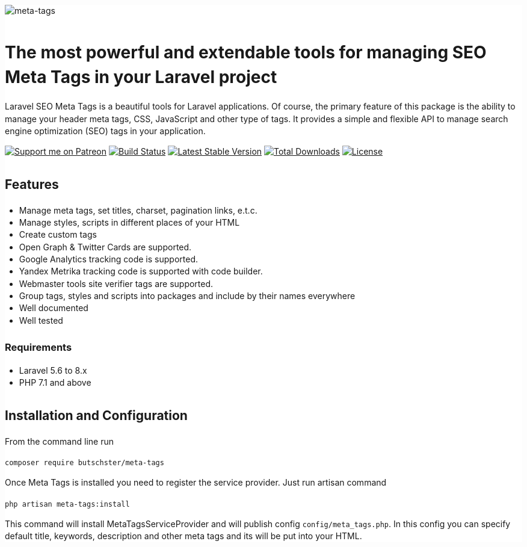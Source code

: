 ![meta-tags](https://user-images.githubusercontent.com/773481/96843847-730eeb80-1457-11eb-9ee2-806c0650dea6.jpg)

# The most powerful and extendable tools for managing SEO Meta Tags in your Laravel project

Laravel SEO Meta Tags is a beautiful tools for Laravel applications. Of course, the primary feature of this package is the ability to manage your header meta tags, CSS, JavaScript and other type of tags. It provides a simple and flexible API to manage search engine optimization (SEO) tags in your application.

[![Support me on Patreon](https://img.shields.io/endpoint.svg?url=https%3A%2F%2Fshieldsio-patreon.vercel.app%2Fapi%3Fusername%3Dbutschster%26type%3Dpatrons&style=flat)](https://patreon.com/butschster)
[![Build Status](https://travis-ci.org/butschster/LaravelMetaTags.svg)](https://travis-ci.org/butschster/LaravelMetaTags) [![Latest Stable Version](https://poser.pugx.org/butschster/meta-tags/v/stable)](https://packagist.org/packages/butschster/meta-tags) [![Total Downloads](https://poser.pugx.org/butschster/meta-tags/downloads)](https://packagist.org/packages/butschster/meta-tags) [![License](https://poser.pugx.org/butschster/meta-tags/license)](https://packagist.org/packages/butschster/meta-tags)

## Features
- Manage meta tags, set titles, charset, pagination links, e.t.c.
- Manage styles, scripts in different places of your HTML
- Create custom tags
- Open Graph & Twitter Cards are supported.
- Google Analytics tracking code is supported.
- Yandex Metrika tracking code is supported with code builder.
- Webmaster tools site verifier tags are supported.
- Group tags, styles and scripts into packages and include by their names everywhere
- Well documented
- Well tested

### Requirements
- Laravel 5.6 to 8.x
- PHP 7.1 and above

## Installation and Configuration

From the command line run
```shell
composer require butschster/meta-tags
```

Once Meta Tags is installed you need to register the service provider. Just run artisan command
```shell
php artisan meta-tags:install
```

This command will install MetaTagsServiceProvider and will publish config `config/meta_tags.php`. In this config you can specify default title, keywords, description and other meta tags and its will be put into your HTML.
